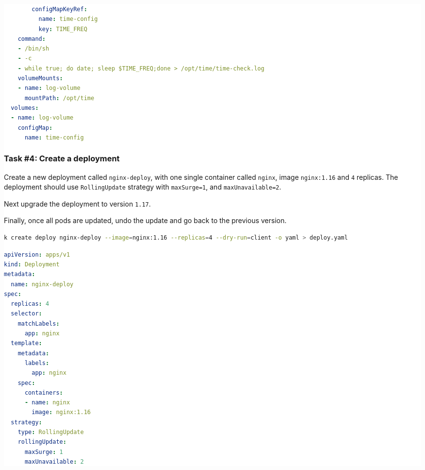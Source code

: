 ```yaml:time-check.yaml
        configMapKeyRef:
          name: time-config
          key: TIME_FREQ
    command:
    - /bin/sh
    - -c
    - while true; do date; sleep $TIME_FREQ;done > /opt/time/time-check.log
    volumeMounts:
    - name: log-volume
      mountPath: /opt/time
  volumes:
  - name: log-volume
    configMap:
      name: time-config
```

### Task #4: Create a deployment

Create a new deployment called `nginx-deploy`, with one single container called `nginx`, image `nginx:1.16` and `4` replicas.
The deployment should use `RollingUpdate` strategy with `maxSurge=1`, and `maxUnavailable=2`.

Next upgrade the deployment to version `1.17`.

Finally, once all pods are updated, undo the update and go back to the previous version.

```bash
k create deploy nginx-deploy --image=nginx:1.16 --replicas=4 --dry-run=client -o yaml > deploy.yaml
```

```yaml:deploy.yaml
apiVersion: apps/v1
kind: Deployment
metadata:
  name: nginx-deploy
spec:
  replicas: 4
  selector:
    matchLabels:
      app: nginx
  template:
    metadata:
      labels:
        app: nginx
    spec:
      containers:
      - name: nginx
        image: nginx:1.16
  strategy:
    type: RollingUpdate
    rollingUpdate:
      maxSurge: 1
      maxUnavailable: 2
```
